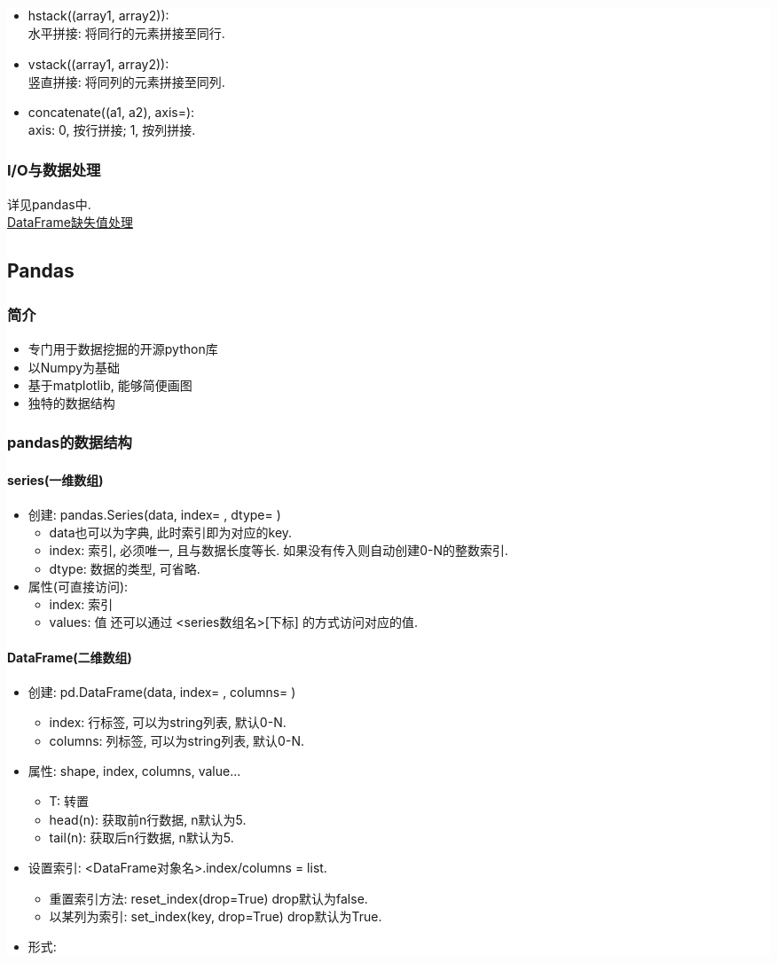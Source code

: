 - hstack((array1, array2)):  
    水平拼接: 将同行的元素拼接至同行.  

- vstack((array1, array2)):  
    竖直拼接: 将同列的元素拼接至同列.  

- concatenate((a1, a2), axis=):  
    axis: 0, 按行拼接; 1, 按列拼接.


### I/O与数据处理

详见pandas中.  
[DataFrame缺失值处理](#缺失值处理)


## Pandas

### 简介

- 专门用于数据挖掘的开源python库
- 以Numpy为基础
- 基于matplotlib, 能够简便画图
- 独特的数据结构

### pandas的数据结构

#### series(一维数组)

- 创建: pandas.Series(data, index= , dtype= )
    - data也可以为字典, 此时索引即为对应的key.  
    - index: 索引, 必须唯一, 且与数据长度等长. 如果没有传入则自动创建0-N的整数索引.  
    - dtype: 数据的类型, 可省略.  
- 属性(可直接访问):  
    - index: 索引
    - values: 值
    还可以通过 <series数组名>\[下标] 的方式访问对应的值.  

#### DataFrame(二维数组)

- 创建: pd.DataFrame(data, index= , columns= )
    - index: 行标签, 可以为string列表, 默认0-N.  
    - columns: 列标签, 可以为string列表, 默认0-N.  

- 属性: shape, index, columns, value...    
    - T: 转置
    - head(n): 获取前n行数据, n默认为5.  
    - tail(n): 获取后n行数据, n默认为5.  

- 设置索引: <DataFrame对象名>.index/columns = list.  
    - 重置索引方法: reset_index(drop=True)  drop默认为false.
    - 以某列为索引: set_index(key, drop=True)  drop默认为True.

- 形式:  
